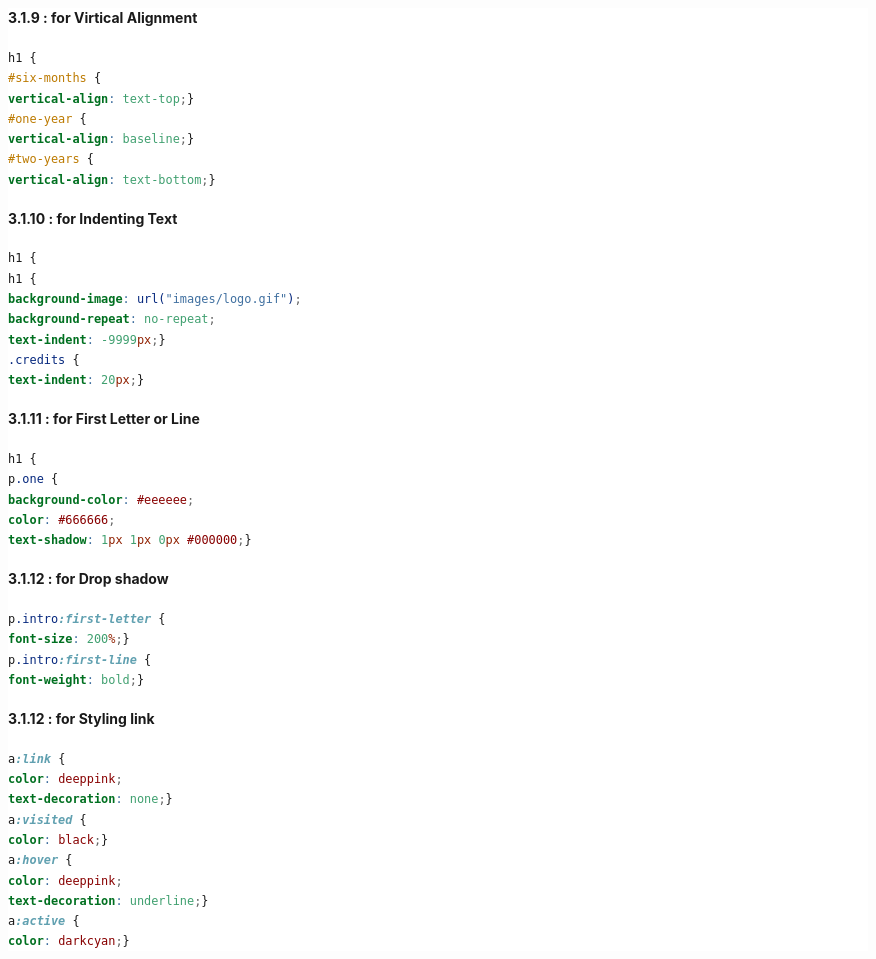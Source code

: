 

#### 3.1.9 : for Virtical Alignment  


```css
h1 {
#six-months {
vertical-align: text-top;}
#one-year {
vertical-align: baseline;}
#two-years {
vertical-align: text-bottom;}
```



#### 3.1.10 : for Indenting Text 


```css
h1 {
h1 {
background-image: url("images/logo.gif");
background-repeat: no-repeat;
text-indent: -9999px;}
.credits {
text-indent: 20px;}
```

#### 3.1.11 : for First Letter or Line


```css
h1 {
p.one {
background-color: #eeeeee;
color: #666666;
text-shadow: 1px 1px 0px #000000;}
```

#### 3.1.12 : for Drop shadow


```css
p.intro:first-letter {
font-size: 200%;}
p.intro:first-line {
font-weight: bold;}
```



#### 3.1.12 : for Styling link


```css
a:link {
color: deeppink;
text-decoration: none;}
a:visited {
color: black;}
a:hover {
color: deeppink;
text-decoration: underline;}
a:active {
color: darkcyan;}
```
